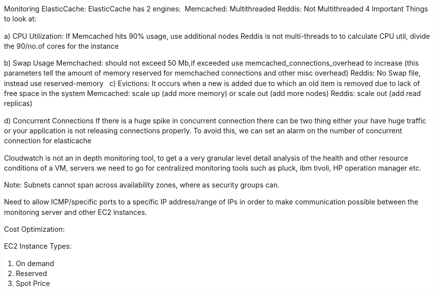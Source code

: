 Monitoring ElasticCache:
ElasticCache has 2 engines:
 Memcached: Multithreaded
Reddis: Not Multithreaded
4 Important  Things to look at:

a) CPU Utilization:
If Memcached hits 90% usage, use additional nodes
Reddis is not multi-threads to to calculate CPU util, divide the 90/no.of cores for the instance

b) Swap Usage
Memchached: should not exceed 50 Mb,if exceeded use memcached_connections_overhead to increase (this parameters tell the amount of memory reserved for memchached connections and other misc overhead)
Reddis: No Swap file, instead use reserved-memory   
c) Evictions: It occurs when a new is added due to which an old item is removed due to lack of free  space in the system 
Memcached: scale up (add more memory) or scale out (add more nodes)
Reddis: scale out (add read replicas)

d) Concurrent Connections
If there is a huge spike in concurrent connection there can be two thing either your have huge traffic or your application is not releasing connections properly. To avoid this, we can set an alarm on the number of concurrent connection for elasticache

Cloudwatch is not an in depth monitoring tool, to get a a very granular level detail analysis of the health and other resource conditions of a VM, servers we need to go for centralized monitoring tools such as pluck, ibm tivoli, HP operation manager etc.

Note: Subnets cannot span across availability zones, where as security groups can.

Need to allow ICMP/specific ports to a specific IP address/range of IPs in order to make communication possible between the monitoring server and other EC2 instances.

Cost Optimization:

EC2 Instance Types:
1. On demand 
2. Reserved
3. Spot Price
